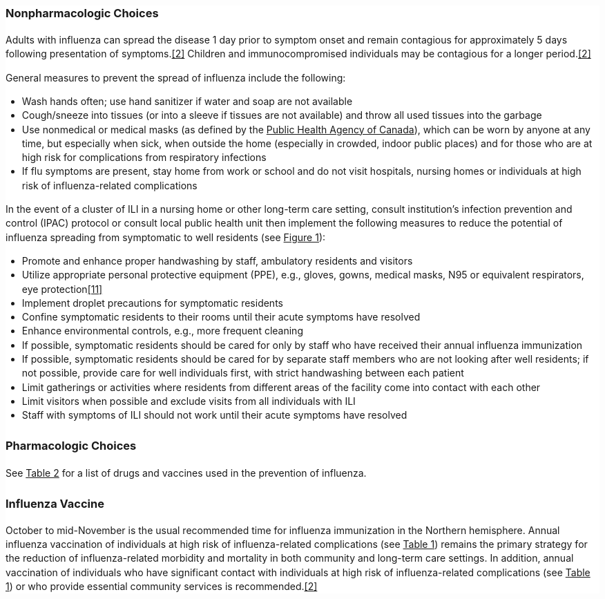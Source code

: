 ### Nonpharmacologic Choices

Adults with influenza can spread the disease 1 day prior to symptom onset and remain contagious for approximately 5 days following presentation of symptoms.​[[2]](#c0092n00199) Children and immunocompromised individuals may be contagious for a longer period.​[[2]](#c0092n00199)

General measures to prevent the spread of influenza include the following:

- Wash hands often; use hand sanitizer if water and soap are not available
- Cough/sneeze into tissues (or into a sleeve if tissues are not available) and throw all used tissues into the garbage
- Use nonmedical or medical masks (as defined by the [Public Health Agency of Canada](https://www.canada.ca/en/public-health/services/publications/diseases-conditions/types-masks.html)), which can be worn by anyone at any time, but especially when sick, when outside the home (especially in crowded, indoor public places) and for those who are at high risk for complications from respiratory infections
- If flu symptoms are present, stay home from work or school and do not visit hospitals, nursing homes or individuals at high risk of influenza-related complications

In the event of a cluster of ILI in a nursing home or other long-term care setting, consult institution’s infection prevention and control (IPAC) protocol or consult local public health unit then implement the following measures to reduce the potential of influenza spreading from symptomatic to well residents (see [Figure 1](#c0092n00011)):

- Promote and enhance proper handwashing by staff, ambulatory residents and visitors
- Utilize appropriate personal protective equipment (PPE), e.g., gloves, gowns, medical masks, N95 or equivalent respirators, eye protection​[[11]](#IPAC)
- Implement droplet precautions for symptomatic residents
- Confine symptomatic residents to their rooms until their acute symptoms have resolved
- Enhance environmental controls, e.g., more frequent cleaning
- If possible, symptomatic residents should be cared for only by staff who have received their annual influenza immunization
- If possible, symptomatic residents should be cared for by separate staff members who are not looking after well residents; if not possible, provide care for well individuals first, with strict handwashing between each patient
- Limit gatherings or activities where residents from different areas of the facility come into contact with each other
- Limit visitors when possible and exclude visits from all individuals with ILI
- Staff with symptoms of ILI should not work until their acute symptoms have resolved

### Pharmacologic Choices

See [Table 2](#c0092n00018) for a list of drugs and vaccines used in the prevention of influenza.

### Influenza Vaccine

October to mid-November is the usual recommended time for influenza immunization in the Northern hemisphere. Annual influenza vaccination of individuals at high risk of influenza-related complications (see [Table 1](#c0092n00013)) remains the primary strategy for the reduction of influenza-related morbidity and mortality in both community and long-term care settings. In addition, annual vaccination of individuals who have significant contact with individuals at high risk of influenza-related complications (see [Table 1](#c0092n00013)) or who provide essential community services is recommended.​[[2]](#c0092n00199)
